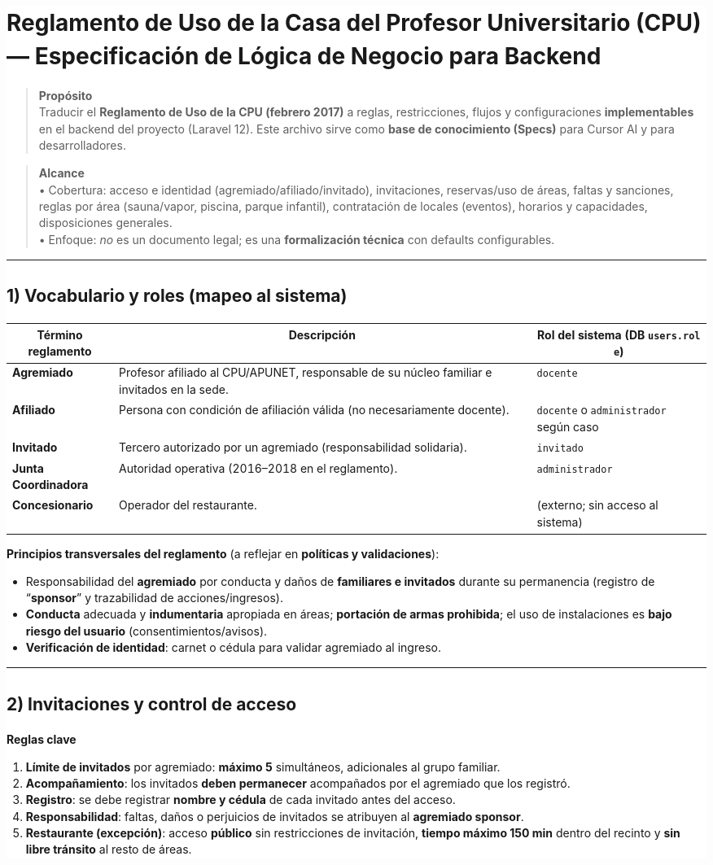 # Reglamento de Uso de la Casa del Profesor Universitario (CPU) — **Especificación de Lógica de Negocio para Backend**

> **Propósito**\
> Traducir el **Reglamento de Uso de la CPU (febrero 2017)** a reglas, restricciones, flujos y configuraciones **implementables** en el backend del proyecto (Laravel 12). Este archivo sirve como **base de conocimiento (Specs)** para Cursor AI y para desarrolladores.

> **Alcance**\
> • Cobertura: acceso e identidad (agremiado/afiliado/invitado), invitaciones, reservas/uso de áreas, faltas y sanciones, reglas por área (sauna/vapor, piscina, parque infantil), contratación de locales (eventos), horarios y capacidades, disposiciones generales.\
> • Enfoque: *no* es un documento legal; es una **formalización técnica** con defaults configurables.

---

## 1) Vocabulario y roles (mapeo al sistema)

| Término reglamento     | Descripción                                                                                | Rol del sistema (DB `users.role`)      |
| ---------------------- | ------------------------------------------------------------------------------------------ | -------------------------------------- |
| **Agremiado**          | Profesor afiliado al CPU/APUNET, responsable de su núcleo familiar e invitados en la sede. | `docente`                              |
| **Afiliado**           | Persona con condición de afiliación válida (no necesariamente docente).                    | `docente` o `administrador` según caso |
| **Invitado**           | Tercero autorizado por un agremiado (responsabilidad solidaria).                           | `invitado`                             |
| **Junta Coordinadora** | Autoridad operativa (2016–2018 en el reglamento).                                          | `administrador`                        |
| **Concesionario**      | Operador del restaurante.                                                                  | (externo; sin acceso al sistema)       |

**Principios transversales del reglamento** (a reflejar en **políticas y validaciones**):

- Responsabilidad del **agremiado** por conducta y daños de **familiares e invitados** durante su permanencia (registro de “**sponsor**” y trazabilidad de acciones/ingresos).
- **Conducta** adecuada y **indumentaria** apropiada en áreas; **portación de armas prohibida**; el uso de instalaciones es **bajo riesgo del usuario** (consentimientos/avisos).
- **Verificación de identidad**: carnet o cédula para validar agremiado al ingreso.

---

## 2) Invitaciones y control de acceso

**Reglas clave**

1. **Límite de invitados** por agremiado: **máximo 5** simultáneos, adicionales al grupo familiar.
2. **Acompañamiento**: los invitados **deben permanecer** acompañados por el agremiado que los registró.
3. **Registro**: se debe registrar **nombre y cédula** de cada invitado antes del acceso.
4. **Responsabilidad**: faltas, daños o perjuicios de invitados se atribuyen al **agremiado sponsor**.
5. **Restaurante (excepción)**: acceso **público** sin restricciones de invitación, **tiempo máximo 150 min** dentro del recinto y **sin libre tránsito** al resto de áreas.
